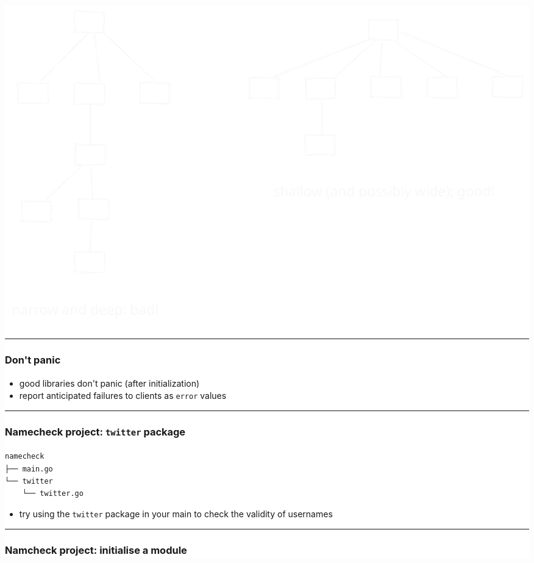 ![](pkg_shallow_and_wide.svg)


---

### Don't panic

* good libraries don't panic (after initialization)
* report anticipated failures to clients as `error` values

---

### Namecheck project: `twitter` package

```txt
namecheck
├── main.go
└── twitter
    └── twitter.go
```

* try using the `twitter` package in your main to check the validity of usernames

---

### Namcheck project: initialise a module
